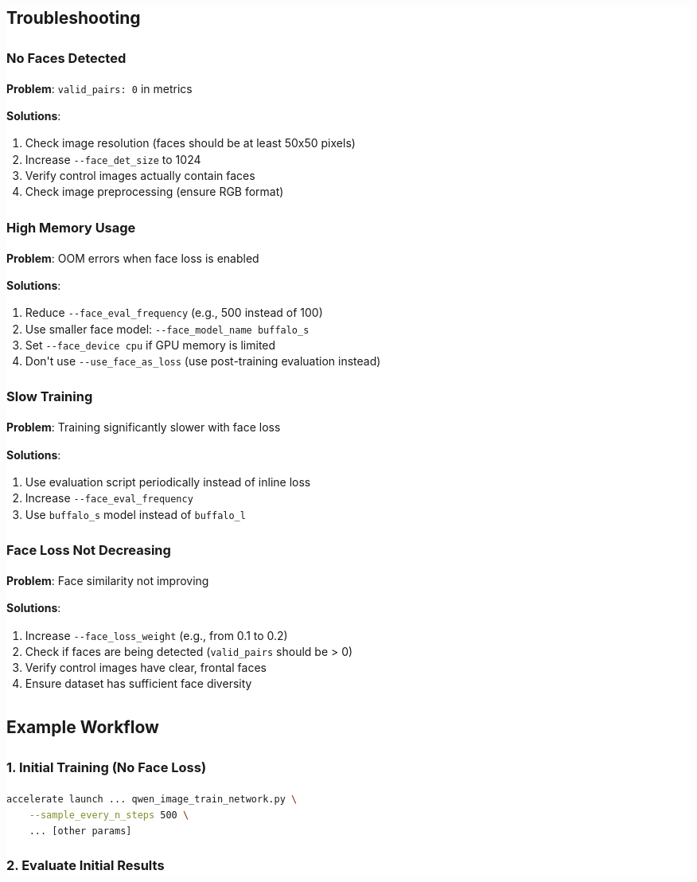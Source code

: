 ## Troubleshooting

### No Faces Detected

**Problem**: `valid_pairs: 0` in metrics

**Solutions**:
1. Check image resolution (faces should be at least 50x50 pixels)
2. Increase `--face_det_size` to 1024
3. Verify control images actually contain faces
4. Check image preprocessing (ensure RGB format)

### High Memory Usage

**Problem**: OOM errors when face loss is enabled

**Solutions**:
1. Reduce `--face_eval_frequency` (e.g., 500 instead of 100)
2. Use smaller face model: `--face_model_name buffalo_s`
3. Set `--face_device cpu` if GPU memory is limited
4. Don't use `--use_face_as_loss` (use post-training evaluation instead)

### Slow Training

**Problem**: Training significantly slower with face loss

**Solutions**:
1. Use evaluation script periodically instead of inline loss
2. Increase `--face_eval_frequency`
3. Use `buffalo_s` model instead of `buffalo_l`

### Face Loss Not Decreasing

**Problem**: Face similarity not improving

**Solutions**:
1. Increase `--face_loss_weight` (e.g., from 0.1 to 0.2)
2. Check if faces are being detected (`valid_pairs` should be > 0)
3. Verify control images have clear, frontal faces
4. Ensure dataset has sufficient face diversity

## Example Workflow

### 1. Initial Training (No Face Loss)

```bash
accelerate launch ... qwen_image_train_network.py \
    --sample_every_n_steps 500 \
    ... [other params]
```

### 2. Evaluate Initial Results
